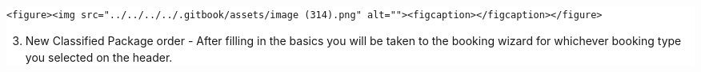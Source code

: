     <figure><img src="../../../../.gitbook/assets/image (314).png" alt=""><figcaption></figcaption></figure>
3.  New Classified Package order - After filling in the basics you will be taken to the booking wizard for whichever booking type you selected on the header.
